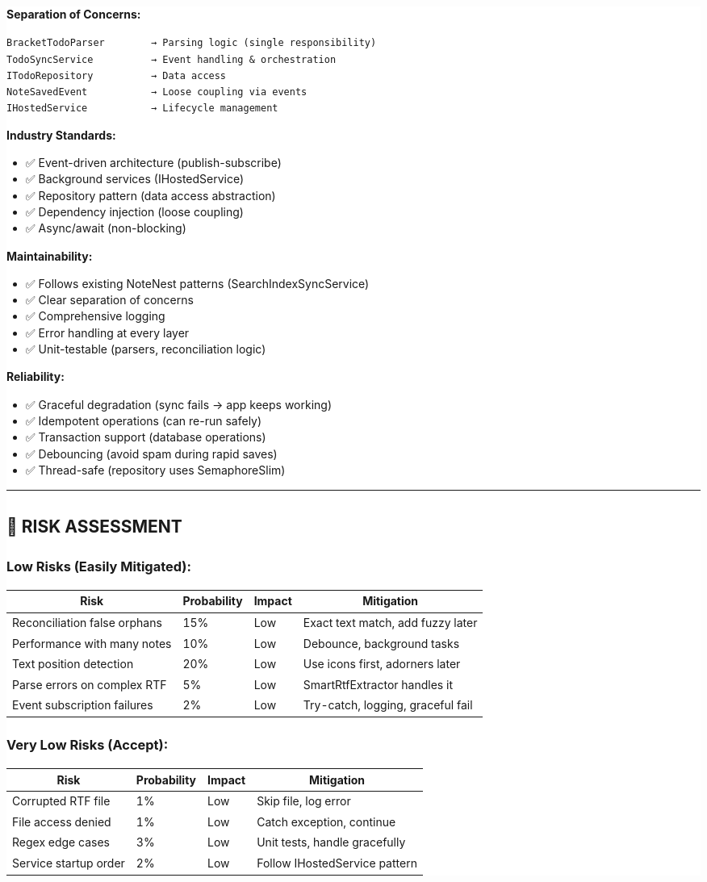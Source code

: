 **Separation of Concerns:**
```
BracketTodoParser        → Parsing logic (single responsibility)
TodoSyncService          → Event handling & orchestration
ITodoRepository          → Data access
NoteSavedEvent           → Loose coupling via events
IHostedService           → Lifecycle management
```

**Industry Standards:**
- ✅ Event-driven architecture (publish-subscribe)
- ✅ Background services (IHostedService)
- ✅ Repository pattern (data access abstraction)
- ✅ Dependency injection (loose coupling)
- ✅ Async/await (non-blocking)

**Maintainability:**
- ✅ Follows existing NoteNest patterns (SearchIndexSyncService)
- ✅ Clear separation of concerns
- ✅ Comprehensive logging
- ✅ Error handling at every layer
- ✅ Unit-testable (parsers, reconciliation logic)

**Reliability:**
- ✅ Graceful degradation (sync fails → app keeps working)
- ✅ Idempotent operations (can re-run safely)
- ✅ Transaction support (database operations)
- ✅ Debouncing (avoid spam during rapid saves)
- ✅ Thread-safe (repository uses SemaphoreSlim)

---

## 🎯 RISK ASSESSMENT

### **Low Risks (Easily Mitigated):**

| Risk | Probability | Impact | Mitigation |
|------|-------------|--------|------------|
| Reconciliation false orphans | 15% | Low | Exact text match, add fuzzy later |
| Performance with many notes | 10% | Low | Debounce, background tasks |
| Text position detection | 20% | Low | Use icons first, adorners later |
| Parse errors on complex RTF | 5% | Low | SmartRtfExtractor handles it |
| Event subscription failures | 2% | Low | Try-catch, logging, graceful fail |

### **Very Low Risks (Accept):**

| Risk | Probability | Impact | Mitigation |
|------|-------------|--------|------------|
| Corrupted RTF file | 1% | Low | Skip file, log error |
| File access denied | 1% | Low | Catch exception, continue |
| Regex edge cases | 3% | Low | Unit tests, handle gracefully |
| Service startup order | 2% | Low | Follow IHostedService pattern |
